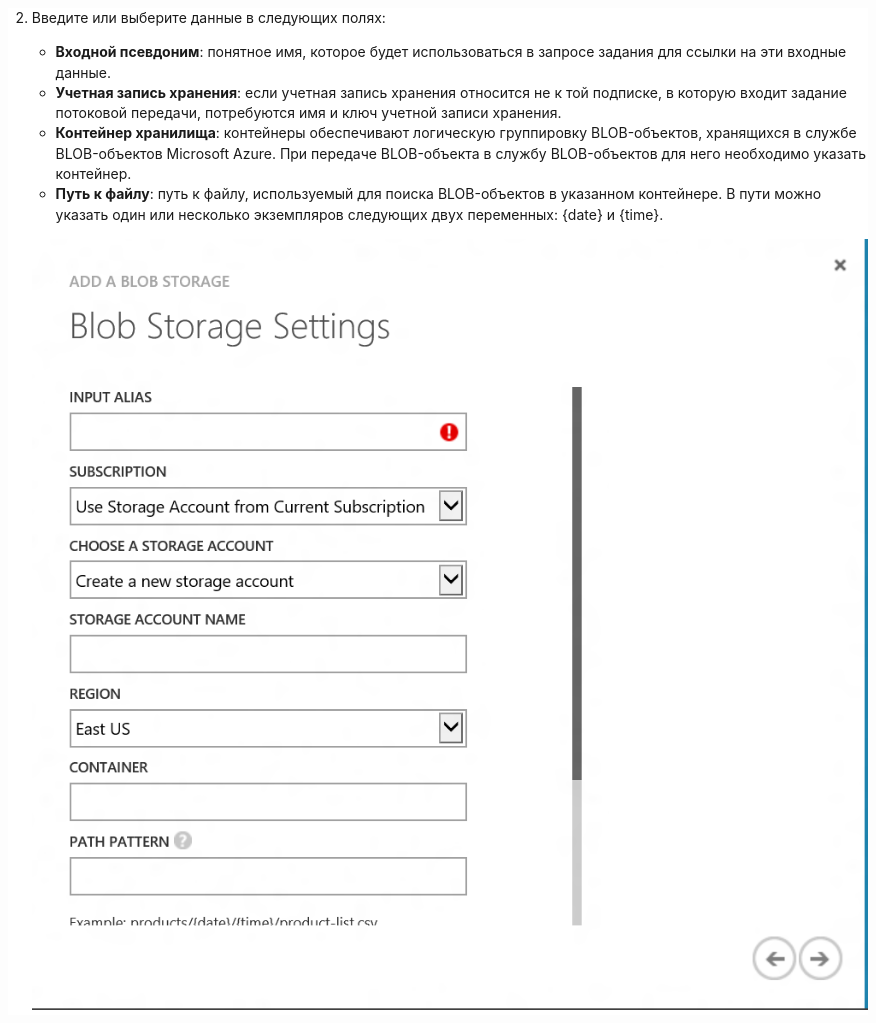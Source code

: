 2.	Введите или выберите данные в следующих полях:

    - **Входной псевдоним**: понятное имя, которое будет использоваться в запросе задания для ссылки на эти входные данные.  
    - **Учетная запись хранения**: если учетная запись хранения относится не к той подписке, в которую входит задание потоковой передачи, потребуются имя и ключ учетной записи хранения.  
    - **Контейнер хранилища**: контейнеры обеспечивают логическую группировку BLOB-объектов, хранящихся в службе BLOB-объектов Microsoft Azure. При передаче BLOB-объекта в службу BLOB-объектов для него необходимо указать контейнер.  
    - **Путь к файлу**: путь к файлу, используемый для поиска BLOB-объектов в указанном контейнере. В пути можно указать один или несколько экземпляров следующих двух переменных: {date} и {time}.  

    ![image10](./media/stream-analytics-connect-data-event-inputs/10-stream-analytics-create-inputs.png)
